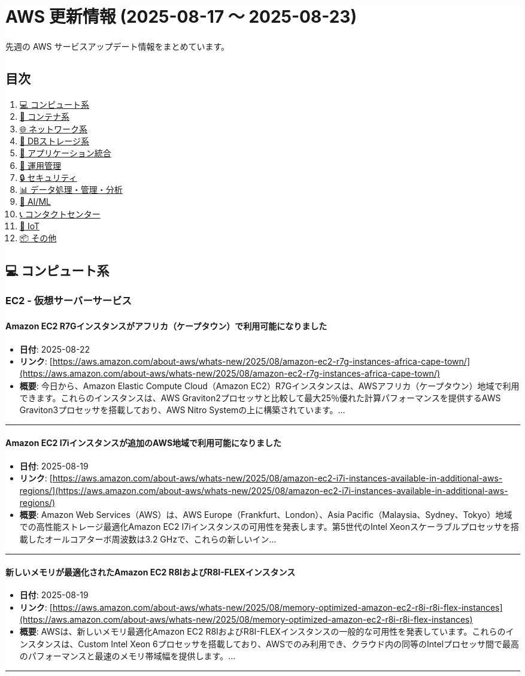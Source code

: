 
# AWS 更新情報 (2025-08-17 ～ 2025-08-23)

先週の AWS サービスアップデート情報をまとめています。

## 目次

1. [💻 コンピュート系](#コンピュート系)
2. [🐳 コンテナ系](#コンテナ系)
3. [🌐 ネットワーク系](#ネットワーク系)
4. [💾 DBストレージ系](#dbストレージ系)
5. [🔄 アプリケーション統合](#アプリケーション統合)
6. [🔧 運用管理](#運用管理)
7. [🔒 セキュリティ](#セキュリティ)
8. [📊 データ処理・管理・分析](#データ処理・管理・分析)
9. [🤖 AI/ML](#aiml)
10. [📞 コンタクトセンター](#コンタクトセンター)
11. [📱 IoT](#iot)
12. [📦 その他](#その他)


## 💻 コンピュート系

### EC2 - 仮想サーバーサービス

#### Amazon EC2 R7Gインスタンスがアフリカ（ケープタウン）で利用可能になりました
- **日付**: 2025-08-22
- **リンク**: [https://aws.amazon.com/about-aws/whats-new/2025/08/amazon-ec2-r7g-instances-africa-cape-town/](https://aws.amazon.com/about-aws/whats-new/2025/08/amazon-ec2-r7g-instances-africa-cape-town/)
- **概要**: 今日から、Amazon Elastic Compute Cloud（Amazon EC2）R7Gインスタンスは、AWSアフリカ（ケープタウン）地域で利用できます。これらのインスタンスは、AWS Graviton2プロセッサと比較して最大25％優れた計算パフォーマンスを提供するAWS Graviton3プロセッサを搭載しており、AWS Nitro Systemの上に構築されています。...

---

#### Amazon EC2 I7iインスタンスが追加のAWS地域で利用可能になりました
- **日付**: 2025-08-19
- **リンク**: [https://aws.amazon.com/about-aws/whats-new/2025/08/amazon-ec2-i7i-instances-available-in-additional-aws-regions/](https://aws.amazon.com/about-aws/whats-new/2025/08/amazon-ec2-i7i-instances-available-in-additional-aws-regions/)
- **概要**: Amazon Web Services（AWS）は、AWS Europe（Frankfurt、London）、Asia Pacific（Malaysia、Sydney、Tokyo）地域での高性能ストレージ最適化Amazon EC2 I7iインスタンスの可用性を発表します。第5世代のIntel Xeonスケーラブルプロセッサを搭載したオールコアターボ周波数は3.2 GHzで、これらの新しいイン...

---

#### 新しいメモリが最適化されたAmazon EC2 R8IおよびR8I-FLEXインスタンス
- **日付**: 2025-08-19
- **リンク**: [https://aws.amazon.com/about-aws/whats-new/2025/08/memory-optimized-amazon-ec2-r8i-r8i-flex-instances](https://aws.amazon.com/about-aws/whats-new/2025/08/memory-optimized-amazon-ec2-r8i-r8i-flex-instances)
- **概要**: AWSは、新しいメモリ最適化Amazon EC2 R8IおよびR8I-FLEXインスタンスの一般的な可用性を発表しています。これらのインスタンスは、Custom Intel Xeon 6プロセッサを搭載しており、AWSでのみ利用でき、クラウド内の同等のIntelプロセッサ間で最高のパフォーマンスと最速のメモリ帯域幅を提供します。...

---